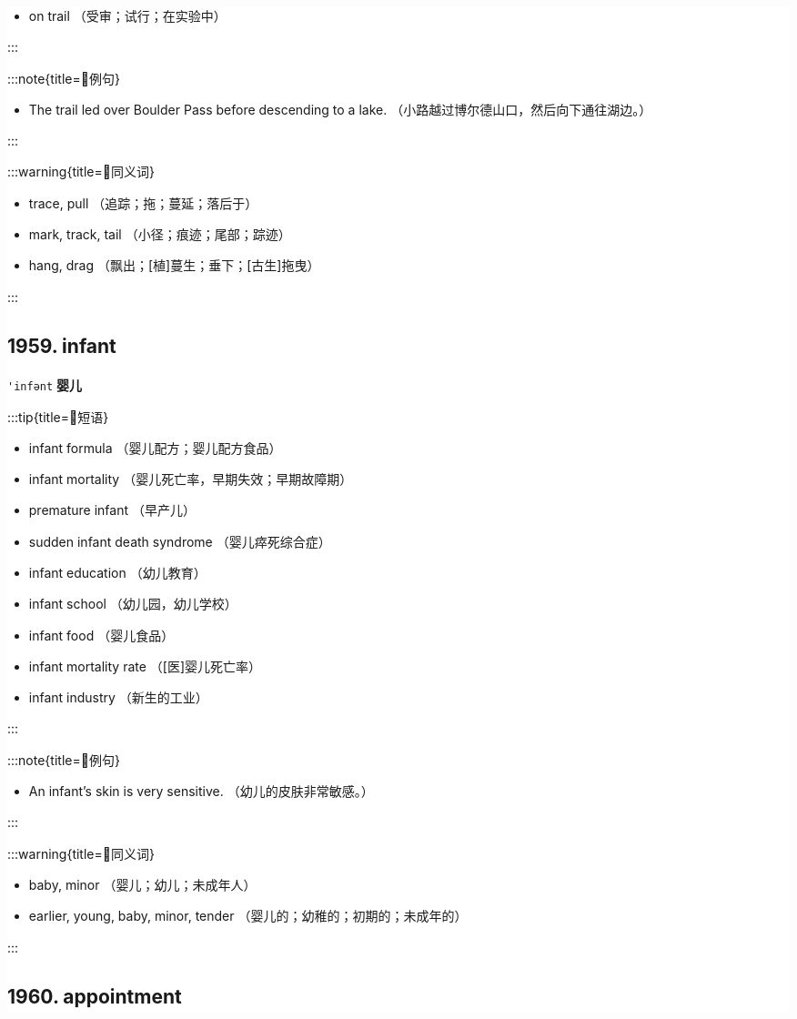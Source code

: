 - on trail （受审；试行；在实验中）

:::

:::note{title=🎤例句}

- The trail led over Boulder Pass before descending to a lake. （小路越过博尔德山口，然后向下通往湖边。）

:::

:::warning{title=🤔同义词}

- trace, pull （追踪；拖；蔓延；落后于）

- mark, track, tail （小径；痕迹；尾部；踪迹）

- hang, drag （飘出；[植]蔓生；垂下；[古生]拖曳）

:::


## 1959. infant

`'infənt`  **婴儿**

:::tip{title=🤩短语}

- infant formula （婴儿配方；婴儿配方食品）

- infant mortality （婴儿死亡率，早期失效；早期故障期）

- premature infant （早产儿）

- sudden infant death syndrome （婴儿瘁死综合症）

- infant education （幼儿教育）

- infant school （幼儿园，幼儿学校）

- infant food （婴儿食品）

- infant mortality rate （[医]婴儿死亡率）

- infant industry （新生的工业）

:::

:::note{title=🎤例句}

- An infant’s skin is very sensitive. （幼儿的皮肤非常敏感。）

:::

:::warning{title=🤔同义词}

- baby, minor （婴儿；幼儿；未成年人）

- earlier, young, baby, minor, tender （婴儿的；幼稚的；初期的；未成年的）

:::


## 1960. appointment
